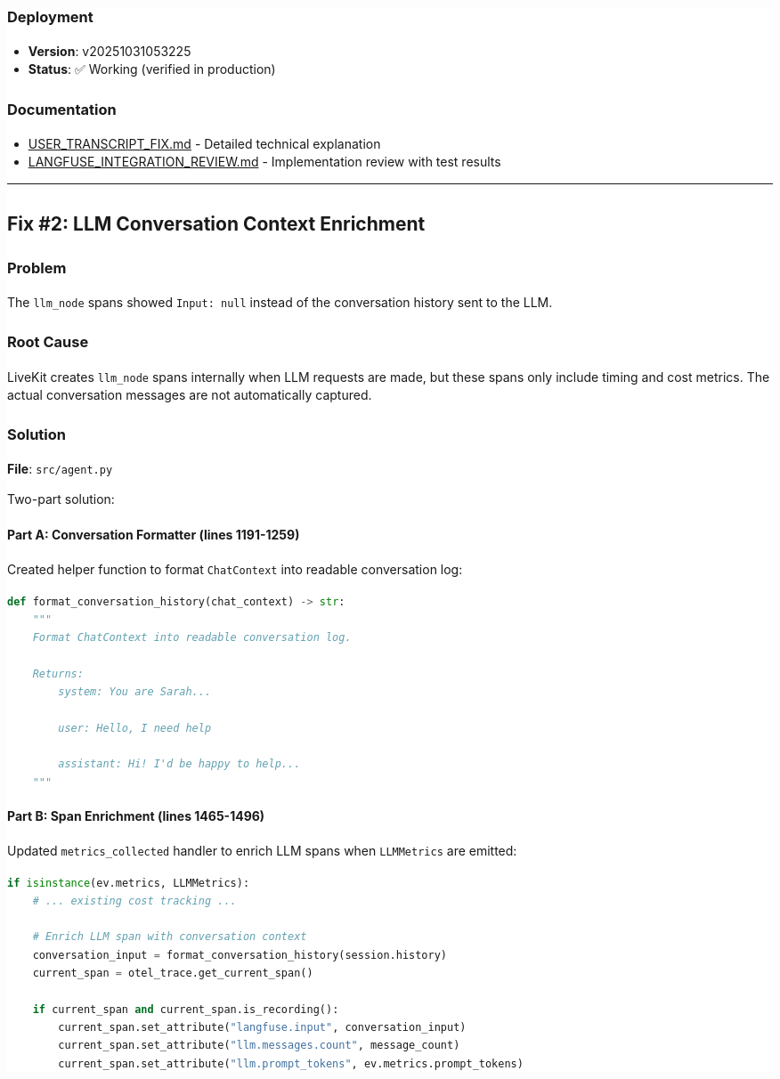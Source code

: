 ### Deployment
- **Version**: v20251031053225
- **Status**: ✅ Working (verified in production)

### Documentation
- [USER_TRANSCRIPT_FIX.md](./USER_TRANSCRIPT_FIX.md) - Detailed technical explanation
- [LANGFUSE_INTEGRATION_REVIEW.md](./LANGFUSE_INTEGRATION_REVIEW.md) - Implementation review with test results

---

## Fix #2: LLM Conversation Context Enrichment

### Problem
The `llm_node` spans showed `Input: null` instead of the conversation history sent to the LLM.

### Root Cause
LiveKit creates `llm_node` spans internally when LLM requests are made, but these spans only include timing and cost metrics. The actual conversation messages are not automatically captured.

### Solution
**File**: `src/agent.py`

Two-part solution:

#### Part A: Conversation Formatter (lines 1191-1259)
Created helper function to format `ChatContext` into readable conversation log:

```python
def format_conversation_history(chat_context) -> str:
    """
    Format ChatContext into readable conversation log.

    Returns:
        system: You are Sarah...

        user: Hello, I need help

        assistant: Hi! I'd be happy to help...
    """
```

#### Part B: Span Enrichment (lines 1465-1496)
Updated `metrics_collected` handler to enrich LLM spans when `LLMMetrics` are emitted:

```python
if isinstance(ev.metrics, LLMMetrics):
    # ... existing cost tracking ...

    # Enrich LLM span with conversation context
    conversation_input = format_conversation_history(session.history)
    current_span = otel_trace.get_current_span()

    if current_span and current_span.is_recording():
        current_span.set_attribute("langfuse.input", conversation_input)
        current_span.set_attribute("llm.messages.count", message_count)
        current_span.set_attribute("llm.prompt_tokens", ev.metrics.prompt_tokens)
```
